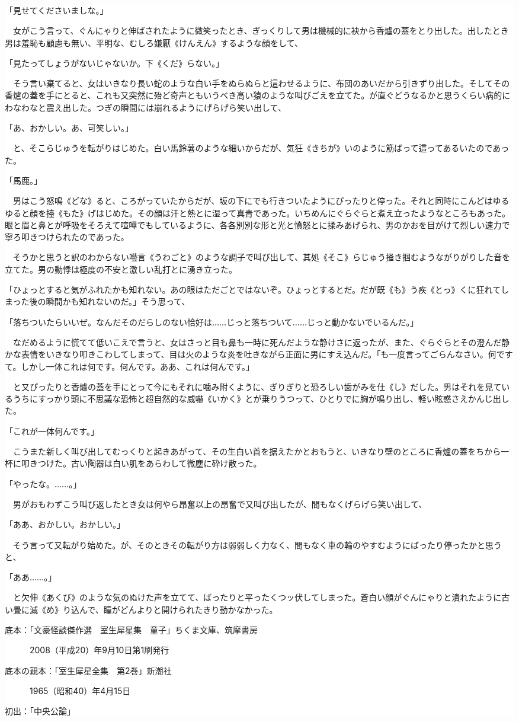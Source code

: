 「見せてくださいましな。」

　女がこう言って、ぐんにゃりと伸ばされたように微笑ったとき、ぎっくりして男は機械的に袂から香爐の蓋をとり出した。出したとき男は羞恥も顧慮も無い、平明な、むしろ嫌厭《けんえん》するような顔をして、

「見たってしょうがないじゃないか。下《くだ》らない。」

　そう言い棄てると、女はいきなり長い蛇のような白い手をぬらぬらと這わせるように、布団のあいだから引きずり出した。そしてその香爐の蓋を手にとると、これも又突然に殆ど奇声ともいうべき高い猿のような叫びごえを立てた。が直ぐどうなるかと思うくらい病的にわなわなと震え出した。つぎの瞬間には崩れるようにげらげら笑い出して、

「あ、おかしい。あ、可笑しい。」

　と、そこらじゅうを転がりはじめた。白い馬鈴薯のような細いからだが、気狂《きちが》いのように筋ばって這ってあるいたのであった。

「馬鹿。」

　男はこう怒鳴《どな》ると、ころがっていたからだが、坂の下にでも行きついたようにぴったりと停った。それと同時にこんどはゆるゆると顔を擡《もた》げはじめた。その顔は汗と熱とに湿って真青であった。いちめんにぐらぐらと煮え立ったようなところもあった。眼と眉と鼻とが呼吸をそろえて喧嘩でもしているように、各各別別な形と光と憤怒とに揉みあげられ、男のかおを目がけて烈しい速力で寧ろ叩きつけられたのであった。

　そうかと思うと訳のわからない囈言《うわごと》のような調子で叫び出して、其処《そこ》らじゅう掻き掴むようながりがりした音を立てた。男の動悸は極度の不安と激しい乱打とに湧き立った。

「ひょっとすると気がふれたかも知れない。あの眼はただごとではないぞ。ひょっとするとだ。だが既《も》う疾《とっ》くに狂れてしまった後の瞬間かも知れないのだ。」そう思って、

「落ちついたらいいぜ。なんだそのだらしのない恰好は……じっと落ちついて……じっと動かないでいるんだ。」

　なだめるように慌てて低いこえで言うと、女はさっと目も鼻も一時に死んだような静けさに返ったが、また、ぐらぐらとその澄んだ静かな表情をいきなり叩きこわしてしまって、目は火のような炎を吐きながら正面に男にすえ込んだ。「も一度言ってごらんなさい。何ですて。しかし一体これは何です。何んです。ああ、これは何んです。」

　と又ぴったりと香爐の蓋を手にとって今にもそれに噛み附くように、ぎりぎりと恐ろしい歯がみを仕《し》だした。男はそれを見ているうちにすっかり頭に不思議な恐怖と超自然的な威嚇《いかく》とが乗りうつって、ひとりでに胸が鳴り出し、軽い眩惑さえかんじ出した。

「これが一体何んです。」

　こうまた新しく叫び出してむっくりと起きあがって、その生白い首を据えたかとおもうと、いきなり壁のところに香爐の蓋をちから一杯に叩きつけた。古い陶器は白い肌をあらわして微塵に砕け散った。

「やったな。……。」

　男がおもわずこう叫び返したとき女は何やら昂奮以上の昂奮で又叫び出したが、間もなくげらげら笑い出して、

「ああ、おかしい。おかしい。」

　そう言って又転がり始めた。が、そのときその転がり方は弱弱しく力なく、間もなく車の輪のやすむようにばったり停ったかと思うと、

「ああ……。」

　と欠伸《あくび》のような気のぬけた声を立てて、ばったりと平ったくつッ伏してしまった。蒼白い顔がぐんにゃりと潰れたように古い畳に滅《め》り込んで、瞳がどんよりと開けられたきり動かなかった。













底本：「文豪怪談傑作選　室生犀星集　童子」ちくま文庫、筑摩書房

　　　2008（平成20）年9月10日第1刷発行

底本の親本：「室生犀星全集　第2巻」新潮社

　　　1965（昭和40）年4月15日

初出：「中央公論」
